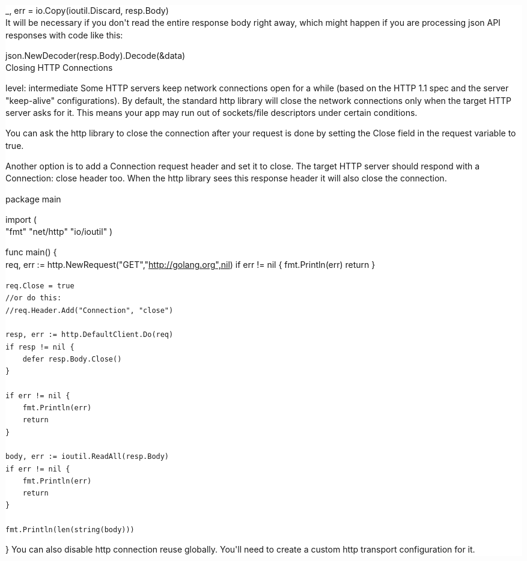 _, err = io.Copy(ioutil.Discard, resp.Body)  
It will be necessary if you don't read the entire response body right away, which might happen if you are processing json API responses with code like this:

json.NewDecoder(resp.Body).Decode(&data)  
Closing HTTP Connections

level: intermediate
Some HTTP servers keep network connections open for a while (based on the HTTP 1.1 spec and the server "keep-alive" configurations). By default, the standard http library will close the network connections only when the target HTTP server asks for it. This means your app may run out of sockets/file descriptors under certain conditions.

You can ask the http library to close the connection after your request is done by setting the Close field in the request variable to true.

Another option is to add a Connection request header and set it to close. The target HTTP server should respond with a Connection: close header too. When the http library sees this response header it will also close the connection.

package main

import (  
    "fmt"
    "net/http"
    "io/ioutil"
)

func main() {  
    req, err := http.NewRequest("GET","http://golang.org",nil)
    if err != nil {
        fmt.Println(err)
        return
    }

    req.Close = true
    //or do this:
    //req.Header.Add("Connection", "close")

    resp, err := http.DefaultClient.Do(req)
    if resp != nil {
        defer resp.Body.Close()
    }

    if err != nil {
        fmt.Println(err)
        return
    }

    body, err := ioutil.ReadAll(resp.Body)
    if err != nil {
        fmt.Println(err)
        return
    }

    fmt.Println(len(string(body)))
}
You can also disable http connection reuse globally. You'll need to create a custom http transport configuration for it.
